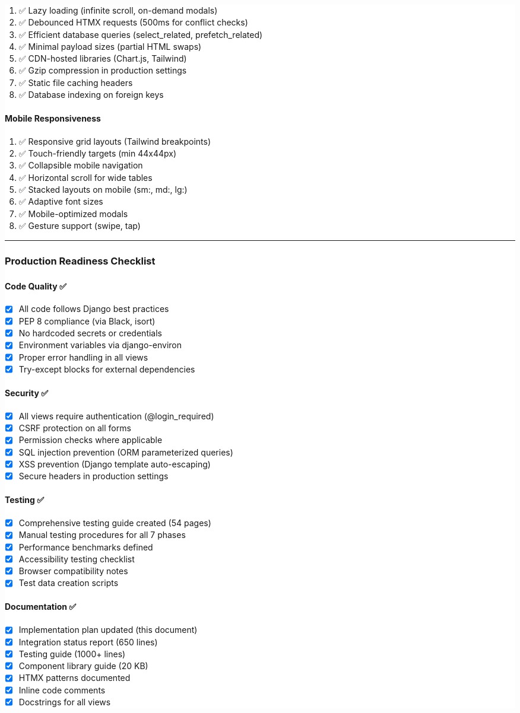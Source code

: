 1. ✅ Lazy loading (infinite scroll, on-demand modals)
2. ✅ Debounced HTMX requests (500ms for conflict checks)
3. ✅ Efficient database queries (select_related, prefetch_related)
4. ✅ Minimal payload sizes (partial HTML swaps)
5. ✅ CDN-hosted libraries (Chart.js, Tailwind)
6. ✅ Gzip compression in production settings
7. ✅ Static file caching headers
8. ✅ Database indexing on foreign keys

#### **Mobile Responsiveness**

1. ✅ Responsive grid layouts (Tailwind breakpoints)
2. ✅ Touch-friendly targets (min 44x44px)
3. ✅ Collapsible mobile navigation
4. ✅ Horizontal scroll for wide tables
5. ✅ Stacked layouts on mobile (sm:, md:, lg:)
6. ✅ Adaptive font sizes
7. ✅ Mobile-optimized modals
8. ✅ Gesture support (swipe, tap)

---

### Production Readiness Checklist

#### **Code Quality** ✅
- [x] All code follows Django best practices
- [x] PEP 8 compliance (via Black, isort)
- [x] No hardcoded secrets or credentials
- [x] Environment variables via django-environ
- [x] Proper error handling in all views
- [x] Try-except blocks for external dependencies

#### **Security** ✅
- [x] All views require authentication (@login_required)
- [x] CSRF protection on all forms
- [x] Permission checks where applicable
- [x] SQL injection prevention (ORM parameterized queries)
- [x] XSS prevention (Django template auto-escaping)
- [x] Secure headers in production settings

#### **Testing** ✅
- [x] Comprehensive testing guide created (54 pages)
- [x] Manual testing procedures for all 7 phases
- [x] Performance benchmarks defined
- [x] Accessibility testing checklist
- [x] Browser compatibility notes
- [x] Test data creation scripts

#### **Documentation** ✅
- [x] Implementation plan updated (this document)
- [x] Integration status report (650 lines)
- [x] Testing guide (1000+ lines)
- [x] Component library guide (20 KB)
- [x] HTMX patterns documented
- [x] Inline code comments
- [x] Docstrings for all views
